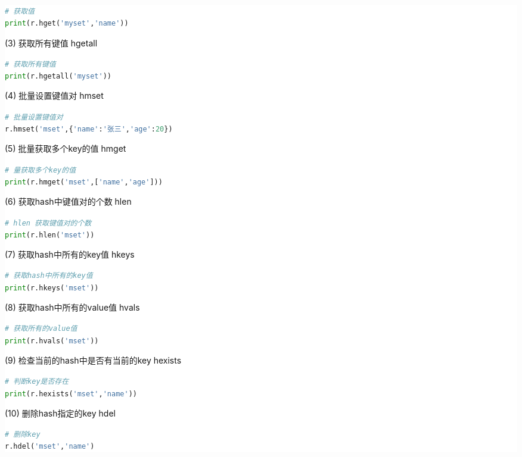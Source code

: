 ```python
# 获取值
print(r.hget('myset','name'))
```

(3) 获取所有键值  hgetall

```python
# 获取所有键值
print(r.hgetall('myset'))
```

(4) 批量设置键值对  hmset

```python
# 批量设置键值对
r.hmset('mset',{'name':'张三','age':20})
```

(5) 批量获取多个key的值 hmget

```python
# 量获取多个key的值
print(r.hmget('mset',['name','age']))
```

(6)  获取hash中键值对的个数 hlen

```python
# hlen 获取键值对的个数
print(r.hlen('mset'))
```

(7) 获取hash中所有的key值 hkeys

```python
# 获取hash中所有的key值
print(r.hkeys('mset'))
```

(8) 获取hash中所有的value值 hvals

```python
# 获取所有的value值
print(r.hvals('mset'))
```

(9) 检查当前的hash中是否有当前的key hexists

```python
# 判断key是否存在
print(r.hexists('mset','name'))
```

(10) 删除hash指定的key hdel

```python
# 删除key
r.hdel('mset','name')
```


